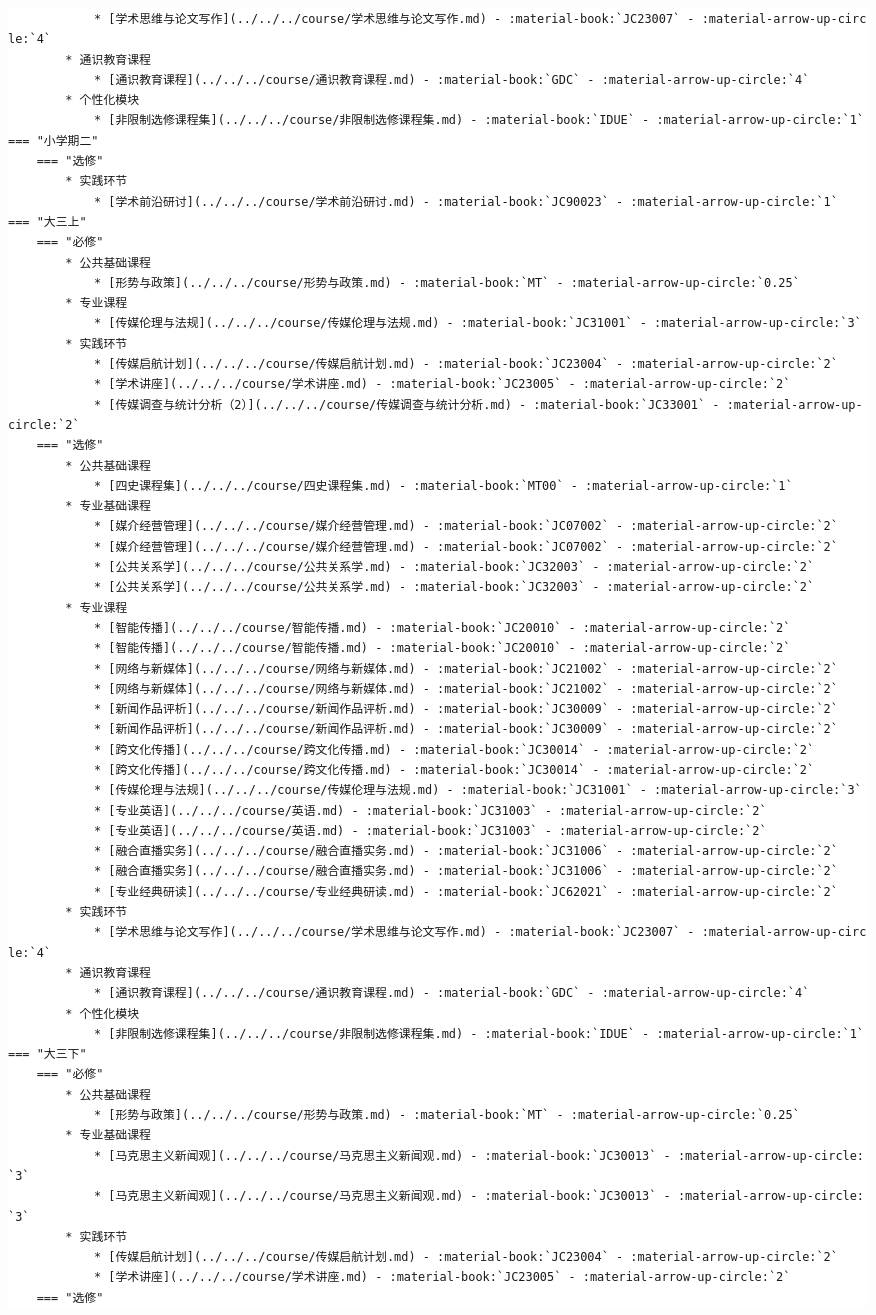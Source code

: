                 * [学术思维与论文写作](../../../course/学术思维与论文写作.md) - :material-book:`JC23007` - :material-arrow-up-circle:`4`  
            * 通识教育课程
                * [通识教育课程](../../../course/通识教育课程.md) - :material-book:`GDC` - :material-arrow-up-circle:`4`  
            * 个性化模块
                * [非限制选修课程集](../../../course/非限制选修课程集.md) - :material-book:`IDUE` - :material-arrow-up-circle:`1`  
    === "小学期二"  
        === "选修"  
            * 实践环节
                * [学术前沿研讨](../../../course/学术前沿研讨.md) - :material-book:`JC90023` - :material-arrow-up-circle:`1`  
    === "大三上"  
        === "必修"  
            * 公共基础课程
                * [形势与政策](../../../course/形势与政策.md) - :material-book:`MT` - :material-arrow-up-circle:`0.25`  
            * 专业课程
                * [传媒伦理与法规](../../../course/传媒伦理与法规.md) - :material-book:`JC31001` - :material-arrow-up-circle:`3`  
            * 实践环节
                * [传媒启航计划](../../../course/传媒启航计划.md) - :material-book:`JC23004` - :material-arrow-up-circle:`2`  
                * [学术讲座](../../../course/学术讲座.md) - :material-book:`JC23005` - :material-arrow-up-circle:`2`  
                * [传媒调查与统计分析（2）](../../../course/传媒调查与统计分析.md) - :material-book:`JC33001` - :material-arrow-up-circle:`2`  
        === "选修"  
            * 公共基础课程
                * [四史课程集](../../../course/四史课程集.md) - :material-book:`MT00` - :material-arrow-up-circle:`1`  
            * 专业基础课程
                * [媒介经营管理](../../../course/媒介经营管理.md) - :material-book:`JC07002` - :material-arrow-up-circle:`2`  
                * [媒介经营管理](../../../course/媒介经营管理.md) - :material-book:`JC07002` - :material-arrow-up-circle:`2`  
                * [公共关系学](../../../course/公共关系学.md) - :material-book:`JC32003` - :material-arrow-up-circle:`2`  
                * [公共关系学](../../../course/公共关系学.md) - :material-book:`JC32003` - :material-arrow-up-circle:`2`  
            * 专业课程
                * [智能传播](../../../course/智能传播.md) - :material-book:`JC20010` - :material-arrow-up-circle:`2`  
                * [智能传播](../../../course/智能传播.md) - :material-book:`JC20010` - :material-arrow-up-circle:`2`  
                * [网络与新媒体](../../../course/网络与新媒体.md) - :material-book:`JC21002` - :material-arrow-up-circle:`2`  
                * [网络与新媒体](../../../course/网络与新媒体.md) - :material-book:`JC21002` - :material-arrow-up-circle:`2`  
                * [新闻作品评析](../../../course/新闻作品评析.md) - :material-book:`JC30009` - :material-arrow-up-circle:`2`  
                * [新闻作品评析](../../../course/新闻作品评析.md) - :material-book:`JC30009` - :material-arrow-up-circle:`2`  
                * [跨文化传播](../../../course/跨文化传播.md) - :material-book:`JC30014` - :material-arrow-up-circle:`2`  
                * [跨文化传播](../../../course/跨文化传播.md) - :material-book:`JC30014` - :material-arrow-up-circle:`2`  
                * [传媒伦理与法规](../../../course/传媒伦理与法规.md) - :material-book:`JC31001` - :material-arrow-up-circle:`3`  
                * [专业英语](../../../course/英语.md) - :material-book:`JC31003` - :material-arrow-up-circle:`2`  
                * [专业英语](../../../course/英语.md) - :material-book:`JC31003` - :material-arrow-up-circle:`2`  
                * [融合直播实务](../../../course/融合直播实务.md) - :material-book:`JC31006` - :material-arrow-up-circle:`2`  
                * [融合直播实务](../../../course/融合直播实务.md) - :material-book:`JC31006` - :material-arrow-up-circle:`2`  
                * [专业经典研读](../../../course/专业经典研读.md) - :material-book:`JC62021` - :material-arrow-up-circle:`2`  
            * 实践环节
                * [学术思维与论文写作](../../../course/学术思维与论文写作.md) - :material-book:`JC23007` - :material-arrow-up-circle:`4`  
            * 通识教育课程
                * [通识教育课程](../../../course/通识教育课程.md) - :material-book:`GDC` - :material-arrow-up-circle:`4`  
            * 个性化模块
                * [非限制选修课程集](../../../course/非限制选修课程集.md) - :material-book:`IDUE` - :material-arrow-up-circle:`1`  
    === "大三下"  
        === "必修"  
            * 公共基础课程
                * [形势与政策](../../../course/形势与政策.md) - :material-book:`MT` - :material-arrow-up-circle:`0.25`  
            * 专业基础课程
                * [马克思主义新闻观](../../../course/马克思主义新闻观.md) - :material-book:`JC30013` - :material-arrow-up-circle:`3`  
                * [马克思主义新闻观](../../../course/马克思主义新闻观.md) - :material-book:`JC30013` - :material-arrow-up-circle:`3`  
            * 实践环节
                * [传媒启航计划](../../../course/传媒启航计划.md) - :material-book:`JC23004` - :material-arrow-up-circle:`2`  
                * [学术讲座](../../../course/学术讲座.md) - :material-book:`JC23005` - :material-arrow-up-circle:`2`  
        === "选修"  